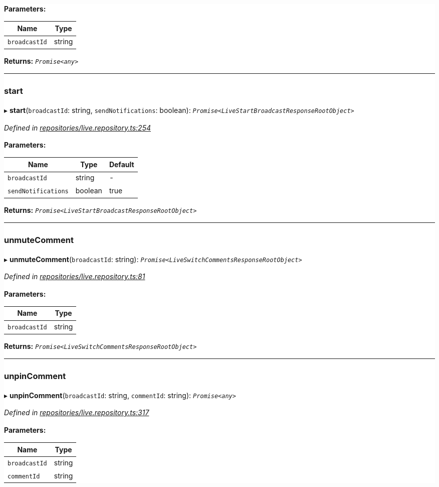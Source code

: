 **Parameters:**

| Name          | Type   |
| ------------- | ------ |
| `broadcastId` | string |

**Returns:** _`Promise<any>`_

---

### start

▸ **start**(`broadcastId`: string, `sendNotifications`: boolean): _`Promise<LiveStartBroadcastResponseRootObject>`_

_Defined in [repositories/live.repository.ts:254](https://github.com/realinstadude/instagram-private-api/blob/4ae8fec/src/repositories/live.repository.ts#L254)_

**Parameters:**

| Name                | Type    | Default |
| ------------------- | ------- | ------- |
| `broadcastId`       | string  | -       |
| `sendNotifications` | boolean | true    |

**Returns:** _`Promise<LiveStartBroadcastResponseRootObject>`_

---

### unmuteComment

▸ **unmuteComment**(`broadcastId`: string): _`Promise<LiveSwitchCommentsResponseRootObject>`_

_Defined in [repositories/live.repository.ts:81](https://github.com/realinstadude/instagram-private-api/blob/4ae8fec/src/repositories/live.repository.ts#L81)_

**Parameters:**

| Name          | Type   |
| ------------- | ------ |
| `broadcastId` | string |

**Returns:** _`Promise<LiveSwitchCommentsResponseRootObject>`_

---

### unpinComment

▸ **unpinComment**(`broadcastId`: string, `commentId`: string): _`Promise<any>`_

_Defined in [repositories/live.repository.ts:317](https://github.com/realinstadude/instagram-private-api/blob/4ae8fec/src/repositories/live.repository.ts#L317)_

**Parameters:**

| Name          | Type   |
| ------------- | ------ |
| `broadcastId` | string |
| `commentId`   | string |
